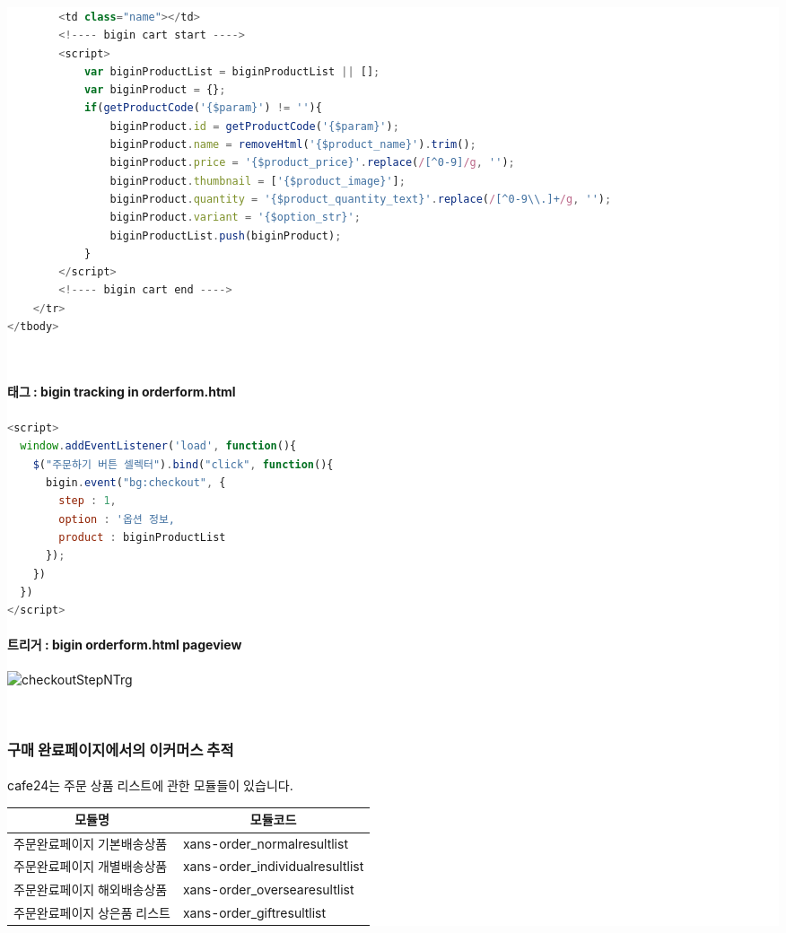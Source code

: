 ```javascript
        <td class="name"></td>            
		<!---- bigin cart start ---->
		<script>
	    	var biginProductList = biginProductList || [];
		    var biginProduct = {};
			if(getProductCode('{$param}') != ''){
			    biginProduct.id = getProductCode('{$param}');
			    biginProduct.name = removeHtml('{$product_name}').trim();
			    biginProduct.price = '{$product_price}'.replace(/[^0-9]/g, '');
		    	biginProduct.thumbnail = ['{$product_image}'];
			    biginProduct.quantity = '{$product_quantity_text}'.replace(/[^0-9\\.]+/g, '');	
			    biginProduct.variant = '{$option_str}';
			    biginProductList.push(biginProduct);
			}
		</script>
		<!---- bigin cart end ---->
	</tr>
</tbody>
```

<br>

#### **태그 : bigin tracking in orderform.html**

```javascript
<script>
  window.addEventListener('load', function(){
    $("주문하기 버튼 셀렉터").bind("click", function(){
      bigin.event("bg:checkout", {
        step : 1,
        option : '옵션 정보,
        product : biginProductList
      });
    })
  })
</script>
```



#### **트리거 : bigin orderform.html pageview**

![checkoutStepNTrg](http://support.bigin.io/images/cafe-triggers/orderform_pageview.png)



<br>

### 구매 완료페이지에서의 이커머스 추적

cafe24는 주문 상품 리스트에 관한 모듈들이 있습니다. 

| 모듈명                       | 모듈코드                        |
| ---------------------------- | ------------------------------- |
| 주문완료페이지 기본배송상품  | xans-order_normalresultlist     |
| 주문완료페이지 개별배송상품  | xans-order_individualresultlist |
| 주문완료페이지 해외배송상품  | xans-order_oversearesultlist    |
| 주문완료페이지 상은품 리스트 | xans-order_giftresultlist       |
